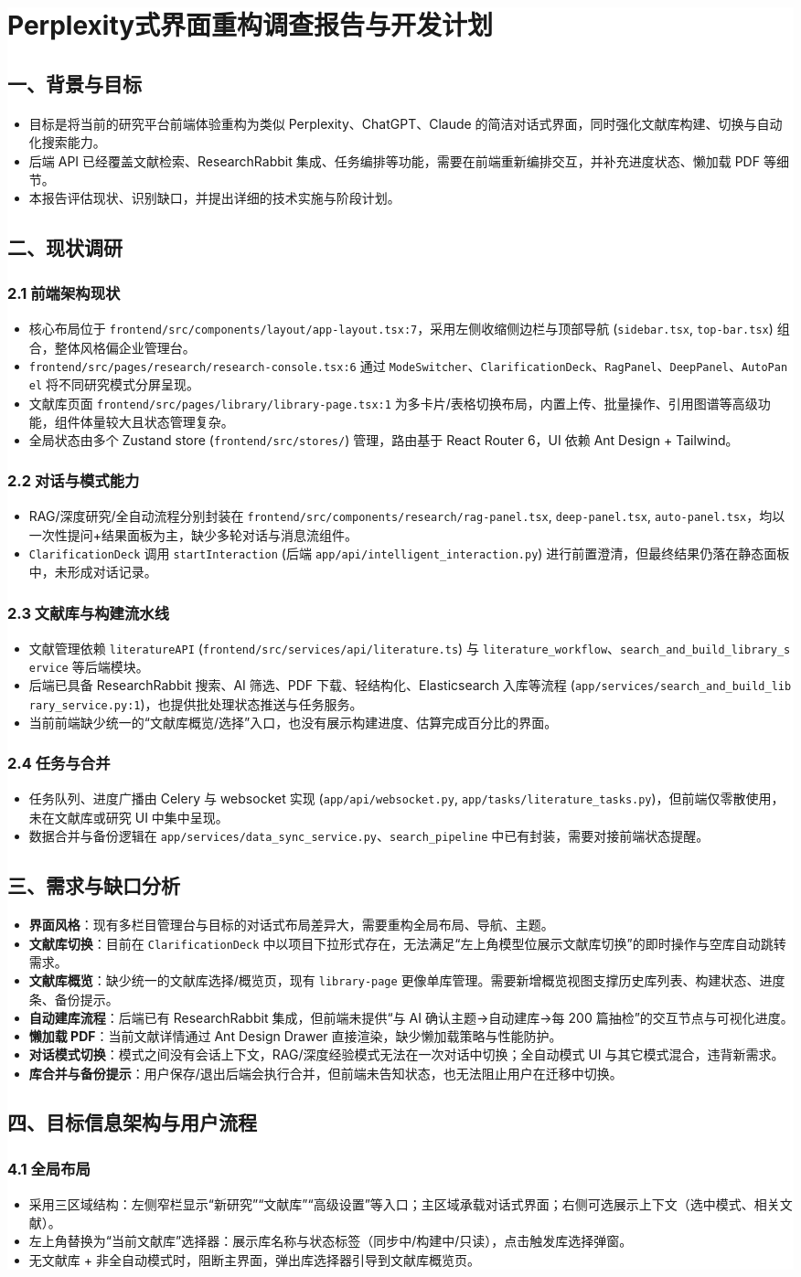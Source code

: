 # Perplexity式界面重构调查报告与开发计划

## 一、背景与目标
- 目标是将当前的研究平台前端体验重构为类似 Perplexity、ChatGPT、Claude 的简洁对话式界面，同时强化文献库构建、切换与自动化搜索能力。
- 后端 API 已经覆盖文献检索、ResearchRabbit 集成、任务编排等功能，需要在前端重新编排交互，并补充进度状态、懒加载 PDF 等细节。
- 本报告评估现状、识别缺口，并提出详细的技术实施与阶段计划。

## 二、现状调研
### 2.1 前端架构现状
- 核心布局位于 `frontend/src/components/layout/app-layout.tsx:7`，采用左侧收缩侧边栏与顶部导航 (`sidebar.tsx`, `top-bar.tsx`) 组合，整体风格偏企业管理台。
- `frontend/src/pages/research/research-console.tsx:6` 通过 `ModeSwitcher`、`ClarificationDeck`、`RagPanel`、`DeepPanel`、`AutoPanel` 将不同研究模式分屏呈现。
- 文献库页面 `frontend/src/pages/library/library-page.tsx:1` 为多卡片/表格切换布局，内置上传、批量操作、引用图谱等高级功能，组件体量较大且状态管理复杂。
- 全局状态由多个 Zustand store (`frontend/src/stores/`) 管理，路由基于 React Router 6，UI 依赖 Ant Design + Tailwind。

### 2.2 对话与模式能力
- RAG/深度研究/全自动流程分别封装在 `frontend/src/components/research/rag-panel.tsx`, `deep-panel.tsx`, `auto-panel.tsx`，均以一次性提问+结果面板为主，缺少多轮对话与消息流组件。
- `ClarificationDeck` 调用 `startInteraction` (后端 `app/api/intelligent_interaction.py`) 进行前置澄清，但最终结果仍落在静态面板中，未形成对话记录。

### 2.3 文献库与构建流水线
- 文献管理依赖 `literatureAPI` (`frontend/src/services/api/literature.ts`) 与 `literature_workflow`、`search_and_build_library_service` 等后端模块。
- 后端已具备 ResearchRabbit 搜索、AI 筛选、PDF 下载、轻结构化、Elasticsearch 入库等流程 (`app/services/search_and_build_library_service.py:1`)，也提供批处理状态推送与任务服务。
- 当前前端缺少统一的“文献库概览/选择”入口，也没有展示构建进度、估算完成百分比的界面。

### 2.4 任务与合并
- 任务队列、进度广播由 Celery 与 websocket 实现 (`app/api/websocket.py`, `app/tasks/literature_tasks.py`)，但前端仅零散使用，未在文献库或研究 UI 中集中呈现。
- 数据合并与备份逻辑在 `app/services/data_sync_service.py`、`search_pipeline` 中已有封装，需要对接前端状态提醒。

## 三、需求与缺口分析
- **界面风格**：现有多栏目管理台与目标的对话式布局差异大，需要重构全局布局、导航、主题。
- **文献库切换**：目前在 `ClarificationDeck` 中以项目下拉形式存在，无法满足“左上角模型位展示文献库切换”的即时操作与空库自动跳转需求。
- **文献库概览**：缺少统一的文献库选择/概览页，现有 `library-page` 更像单库管理。需要新增概览视图支撑历史库列表、构建状态、进度条、备份提示。
- **自动建库流程**：后端已有 ResearchRabbit 集成，但前端未提供“与 AI 确认主题→自动建库→每 200 篇抽检”的交互节点与可视化进度。
- **懒加载 PDF**：当前文献详情通过 Ant Design Drawer 直接渲染，缺少懒加载策略与性能防护。
- **对话模式切换**：模式之间没有会话上下文，RAG/深度经验模式无法在一次对话中切换；全自动模式 UI 与其它模式混合，违背新需求。
- **库合并与备份提示**：用户保存/退出后端会执行合并，但前端未告知状态，也无法阻止用户在迁移中切换。

## 四、目标信息架构与用户流程
### 4.1 全局布局
- 采用三区域结构：左侧窄栏显示“新研究”“文献库”“高级设置”等入口；主区域承载对话式界面；右侧可选展示上下文（选中模式、相关文献）。
- 左上角替换为“当前文献库”选择器：展示库名称与状态标签（同步中/构建中/只读），点击触发库选择弹窗。
- 无文献库 + 非全自动模式时，阻断主界面，弹出库选择器引导到文献库概览页。
